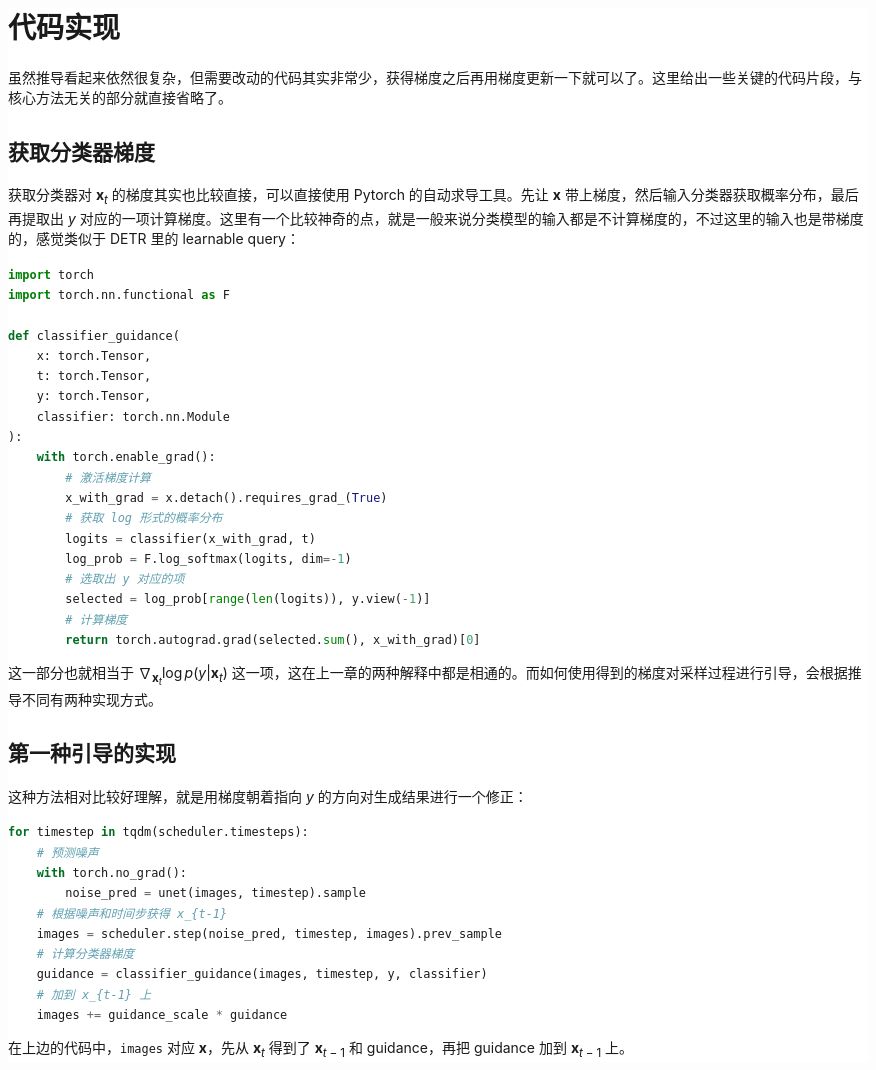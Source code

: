 # 代码实现

虽然推导看起来依然很复杂，但需要改动的代码其实非常少，获得梯度之后再用梯度更新一下就可以了。这里给出一些关键的代码片段，与核心方法无关的部分就直接省略了。

## 获取分类器梯度

获取分类器对 $\mathbf{x}_t$ 的梯度其实也比较直接，可以直接使用 Pytorch 的自动求导工具。先让 $\mathbf{x}$ 带上梯度，然后输入分类器获取概率分布，最后再提取出 $y$ 对应的一项计算梯度。这里有一个比较神奇的点，就是一般来说分类模型的输入都是不计算梯度的，不过这里的输入也是带梯度的，感觉类似于 DETR 里的 learnable query：

```python
import torch
import torch.nn.functional as F

def classifier_guidance(
    x: torch.Tensor,
    t: torch.Tensor,
    y: torch.Tensor,
    classifier: torch.nn.Module
):
    with torch.enable_grad():
        # 激活梯度计算
        x_with_grad = x.detach().requires_grad_(True)
        # 获取 log 形式的概率分布
        logits = classifier(x_with_grad, t)
        log_prob = F.log_softmax(logits, dim=-1)
        # 选取出 y 对应的项
        selected = log_prob[range(len(logits)), y.view(-1)]
        # 计算梯度
        return torch.autograd.grad(selected.sum(), x_with_grad)[0]
```

这一部分也就相当于 $\nabla_{\mathbf{x}_t}\log p(y|\mathbf{x}_t)$ 这一项，这在上一章的两种解释中都是相通的。而如何使用得到的梯度对采样过程进行引导，会根据推导不同有两种实现方式。

## 第一种引导的实现

这种方法相对比较好理解，就是用梯度朝着指向 $y$ 的方向对生成结果进行一个修正：

```python
for timestep in tqdm(scheduler.timesteps):
    # 预测噪声
    with torch.no_grad():
        noise_pred = unet(images, timestep).sample
    # 根据噪声和时间步获得 x_{t-1}
    images = scheduler.step(noise_pred, timestep, images).prev_sample
    # 计算分类器梯度
    guidance = classifier_guidance(images, timestep, y, classifier)
    # 加到 x_{t-1} 上
    images += guidance_scale * guidance
```

在上边的代码中，`images` 对应 $\mathbf{x}$，先从 $\mathbf{x}_t$ 得到了 $\mathbf{x}_{t-1}$ 和 guidance，再把 guidance 加到 $\mathbf{x}_{t-1}$ 上。
